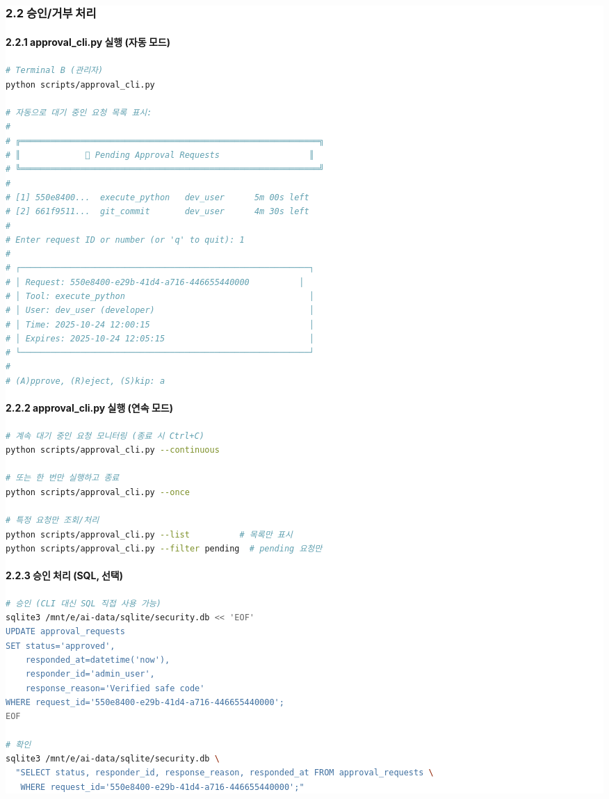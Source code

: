 ### 2.2 승인/거부 처리

#### 2.2.1 approval_cli.py 실행 (자동 모드)

```bash
# Terminal B (관리자)
python scripts/approval_cli.py

# 자동으로 대기 중인 요청 목록 표시:
#
# ╔════════════════════════════════════════════════════════════╗
# ║             🔔 Pending Approval Requests                  ║
# ╚════════════════════════════════════════════════════════════╝
#
# [1] 550e8400...  execute_python   dev_user      5m 00s left
# [2] 661f9511...  git_commit       dev_user      4m 30s left
#
# Enter request ID or number (or 'q' to quit): 1
#
# ┌──────────────────────────────────────────────────────────┐
# │ Request: 550e8400-e29b-41d4-a716-446655440000          │
# │ Tool: execute_python                                     │
# │ User: dev_user (developer)                               │
# │ Time: 2025-10-24 12:00:15                                │
# │ Expires: 2025-10-24 12:05:15                             │
# └──────────────────────────────────────────────────────────┘
#
# (A)pprove, (R)eject, (S)kip: a
```

#### 2.2.2 approval_cli.py 실행 (연속 모드)

```bash
# 계속 대기 중인 요청 모니터링 (종료 시 Ctrl+C)
python scripts/approval_cli.py --continuous

# 또는 한 번만 실행하고 종료
python scripts/approval_cli.py --once

# 특정 요청만 조회/처리
python scripts/approval_cli.py --list          # 목록만 표시
python scripts/approval_cli.py --filter pending  # pending 요청만
```

#### 2.2.3 승인 처리 (SQL, 선택)

```bash
# 승인 (CLI 대신 SQL 직접 사용 가능)
sqlite3 /mnt/e/ai-data/sqlite/security.db << 'EOF'
UPDATE approval_requests
SET status='approved',
    responded_at=datetime('now'),
    responder_id='admin_user',
    response_reason='Verified safe code'
WHERE request_id='550e8400-e29b-41d4-a716-446655440000';
EOF

# 확인
sqlite3 /mnt/e/ai-data/sqlite/security.db \
  "SELECT status, responder_id, response_reason, responded_at FROM approval_requests \
   WHERE request_id='550e8400-e29b-41d4-a716-446655440000';"
```
